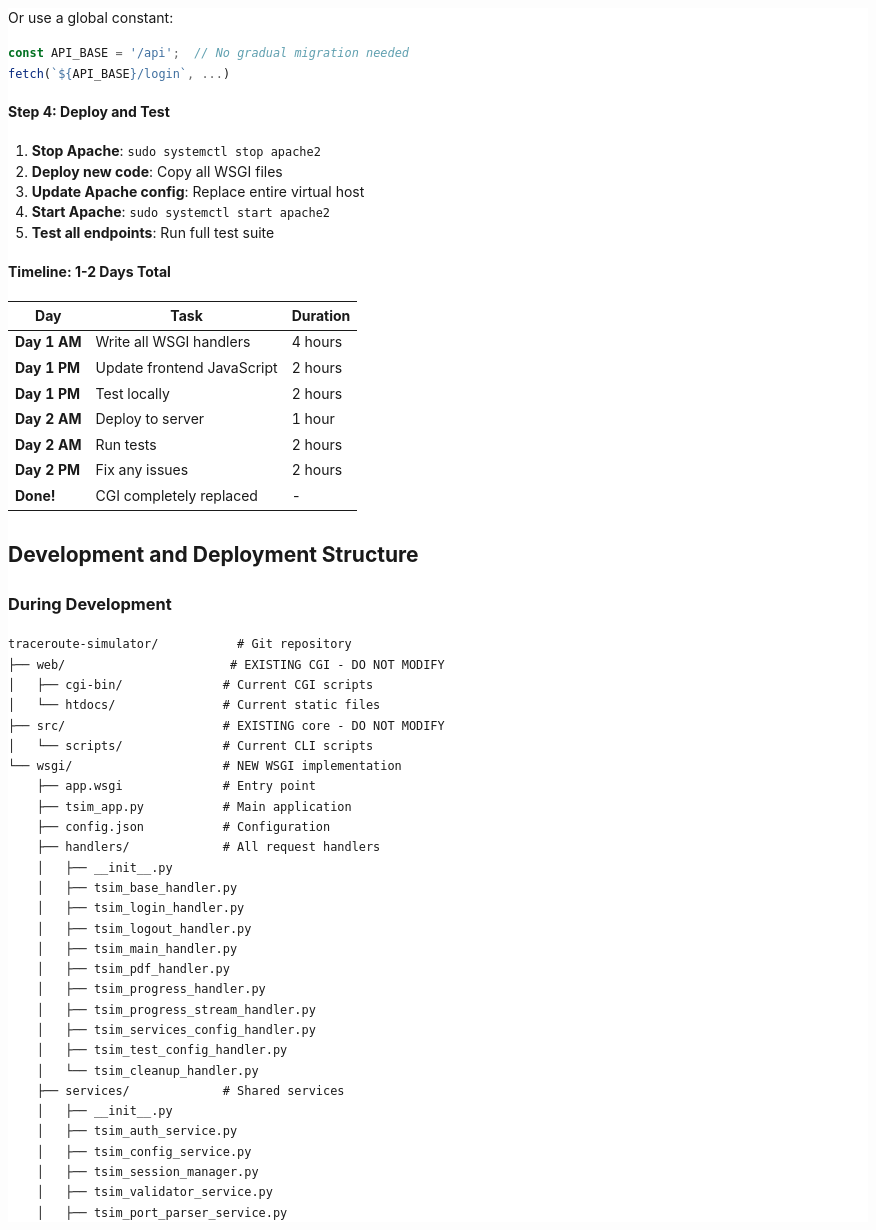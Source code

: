 Or use a global constant:
```javascript
const API_BASE = '/api';  // No gradual migration needed
fetch(`${API_BASE}/login`, ...)
```

#### Step 4: Deploy and Test

1. **Stop Apache**: `sudo systemctl stop apache2`
2. **Deploy new code**: Copy all WSGI files
3. **Update Apache config**: Replace entire virtual host
4. **Start Apache**: `sudo systemctl start apache2`
5. **Test all endpoints**: Run full test suite

#### Timeline: 1-2 Days Total

| Day | Task | Duration |
|-----|------|----------|
| **Day 1 AM** | Write all WSGI handlers | 4 hours |
| **Day 1 PM** | Update frontend JavaScript | 2 hours |
| **Day 1 PM** | Test locally | 2 hours |
| **Day 2 AM** | Deploy to server | 1 hour |
| **Day 2 AM** | Run tests | 2 hours |
| **Day 2 PM** | Fix any issues | 2 hours |
| **Done!** | CGI completely replaced | - |

## Development and Deployment Structure

### During Development
```
traceroute-simulator/           # Git repository
├── web/                       # EXISTING CGI - DO NOT MODIFY
│   ├── cgi-bin/              # Current CGI scripts
│   └── htdocs/               # Current static files
├── src/                      # EXISTING core - DO NOT MODIFY
│   └── scripts/              # Current CLI scripts
└── wsgi/                     # NEW WSGI implementation
    ├── app.wsgi              # Entry point
    ├── tsim_app.py           # Main application
    ├── config.json           # Configuration
    ├── handlers/             # All request handlers
    │   ├── __init__.py
    │   ├── tsim_base_handler.py
    │   ├── tsim_login_handler.py
    │   ├── tsim_logout_handler.py
    │   ├── tsim_main_handler.py
    │   ├── tsim_pdf_handler.py
    │   ├── tsim_progress_handler.py
    │   ├── tsim_progress_stream_handler.py
    │   ├── tsim_services_config_handler.py
    │   ├── tsim_test_config_handler.py
    │   └── tsim_cleanup_handler.py
    ├── services/             # Shared services
    │   ├── __init__.py
    │   ├── tsim_auth_service.py
    │   ├── tsim_config_service.py
    │   ├── tsim_session_manager.py
    │   ├── tsim_validator_service.py
    │   ├── tsim_port_parser_service.py
```